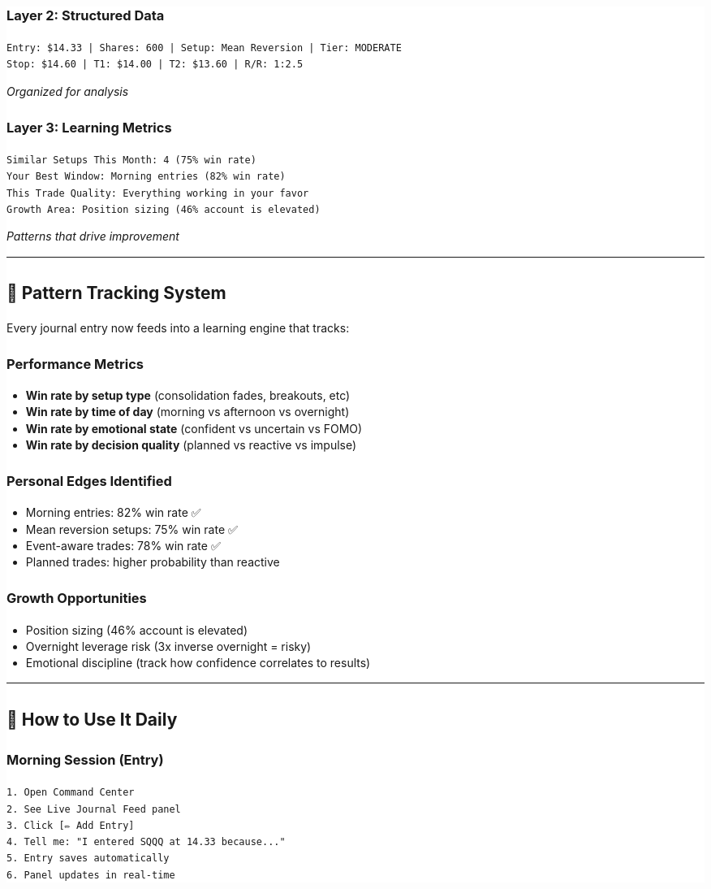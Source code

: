 ### Layer 2: Structured Data
```
Entry: $14.33 | Shares: 600 | Setup: Mean Reversion | Tier: MODERATE
Stop: $14.60 | T1: $14.00 | T2: $13.60 | R/R: 1:2.5
```
*Organized for analysis*

### Layer 3: Learning Metrics
```
Similar Setups This Month: 4 (75% win rate)
Your Best Window: Morning entries (82% win rate)
This Trade Quality: Everything working in your favor
Growth Area: Position sizing (46% account is elevated)
```
*Patterns that drive improvement*

---

## 🧠 Pattern Tracking System

Every journal entry now feeds into a learning engine that tracks:

### Performance Metrics
- **Win rate by setup type** (consolidation fades, breakouts, etc)
- **Win rate by time of day** (morning vs afternoon vs overnight)
- **Win rate by emotional state** (confident vs uncertain vs FOMO)
- **Win rate by decision quality** (planned vs reactive vs impulse)

### Personal Edges Identified
- Morning entries: 82% win rate ✅
- Mean reversion setups: 75% win rate ✅
- Event-aware trades: 78% win rate ✅
- Planned trades: higher probability than reactive

### Growth Opportunities
- Position sizing (46% account is elevated)
- Overnight leverage risk (3x inverse overnight = risky)
- Emotional discipline (track how confidence correlates to results)

---

## 🚀 How to Use It Daily

### Morning Session (Entry)
```
1. Open Command Center
2. See Live Journal Feed panel
3. Click [✏️ Add Entry]
4. Tell me: "I entered SQQQ at 14.33 because..."
5. Entry saves automatically
6. Panel updates in real-time
```

